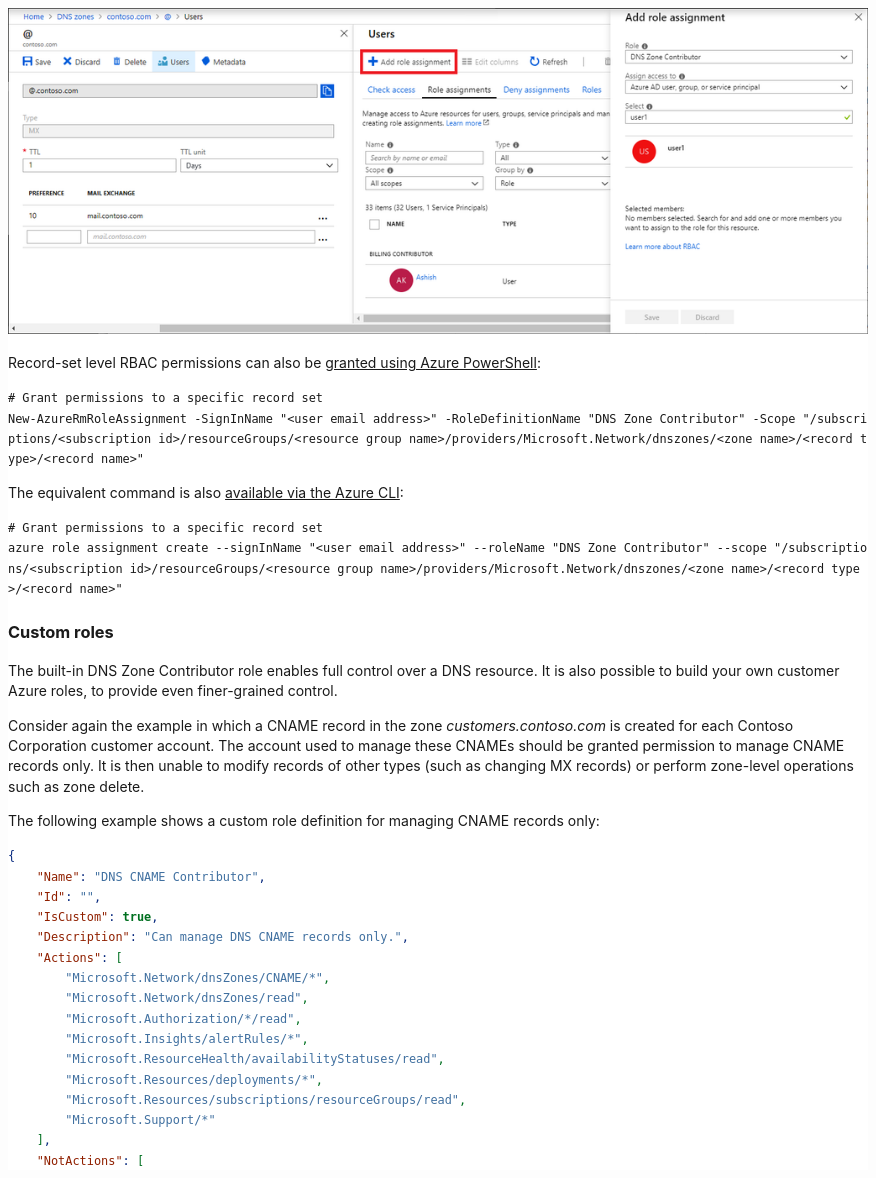 ![Record set level RBAC via the Azure portal](./media/dns-protect-zones-recordsets/rbac3.png)

Record-set level RBAC permissions can also be [granted using Azure PowerShell](../role-based-access-control/role-assignments-powershell.md):

```azurepowershell
# Grant permissions to a specific record set
New-AzureRmRoleAssignment -SignInName "<user email address>" -RoleDefinitionName "DNS Zone Contributor" -Scope "/subscriptions/<subscription id>/resourceGroups/<resource group name>/providers/Microsoft.Network/dnszones/<zone name>/<record type>/<record name>"
```

The equivalent command is also [available via the Azure CLI](../role-based-access-control/role-assignments-cli.md):

```azurecli
# Grant permissions to a specific record set
azure role assignment create --signInName "<user email address>" --roleName "DNS Zone Contributor" --scope "/subscriptions/<subscription id>/resourceGroups/<resource group name>/providers/Microsoft.Network/dnszones/<zone name>/<record type>/<record name>"
```

### Custom roles

The built-in DNS Zone Contributor role enables full control over a DNS resource. It is also possible to build your own customer Azure roles, to provide even finer-grained control.

Consider again the example in which a CNAME record in the zone *customers.contoso.com* is created for each Contoso Corporation customer account.  The account used to manage these CNAMEs should be granted permission to manage CNAME records only.  It is then unable to modify records of other types (such as changing MX records) or perform zone-level operations such as zone delete.

The following example shows a custom role definition for managing CNAME records only:

```json
{
    "Name": "DNS CNAME Contributor",
    "Id": "",
    "IsCustom": true,
    "Description": "Can manage DNS CNAME records only.",
    "Actions": [
        "Microsoft.Network/dnsZones/CNAME/*",
        "Microsoft.Network/dnsZones/read",
        "Microsoft.Authorization/*/read",
        "Microsoft.Insights/alertRules/*",
        "Microsoft.ResourceHealth/availabilityStatuses/read",
        "Microsoft.Resources/deployments/*",
        "Microsoft.Resources/subscriptions/resourceGroups/read",
        "Microsoft.Support/*"
    ],
    "NotActions": [
```